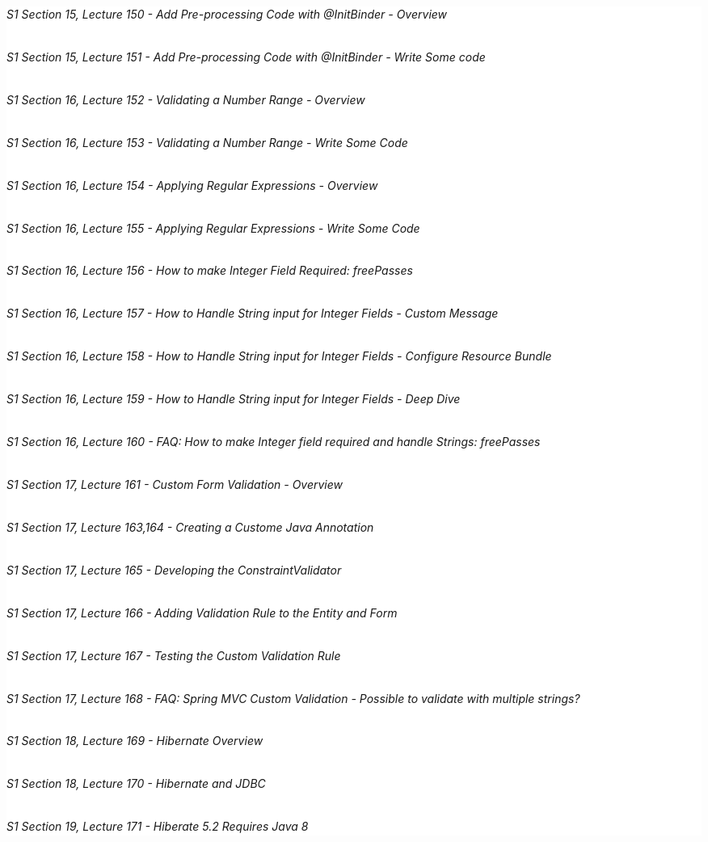 ###### S1 Section 15, Lecture 150 - Add Pre-processing Code with @InitBinder - Overview

###### S1 Section 15, Lecture 151 - Add Pre-processing Code with @InitBinder - Write Some code

###### S1 Section 16, Lecture 152 - Validating a Number Range - Overview

###### S1 Section 16, Lecture 153 - Validating a Number Range - Write Some Code

###### S1 Section 16, Lecture 154 - Applying Regular Expressions - Overview

###### S1 Section 16, Lecture 155 - Applying Regular Expressions - Write Some Code 

###### S1 Section 16, Lecture 156 - How to make Integer Field Required: freePasses

###### S1 Section 16, Lecture 157 - How to Handle String input for Integer Fields - Custom Message

###### S1 Section 16, Lecture 158 - How to Handle String input for Integer Fields - Configure Resource Bundle

###### S1 Section 16, Lecture 159 - How to Handle String input for Integer Fields - Deep Dive

###### S1 Section 16, Lecture 160 - FAQ: How to make Integer field required and handle Strings: freePasses

###### S1 Section 17, Lecture 161 - Custom Form Validation - Overview

###### S1 Section 17, Lecture 163,164 - Creating a Custome Java Annotation

###### S1 Section 17, Lecture 165 - Developing the ConstraintValidator

###### S1 Section 17, Lecture 166 - Adding Validation Rule to the Entity and Form

###### S1 Section 17, Lecture 167 - Testing the Custom Validation Rule

###### S1 Section 17, Lecture 168 - FAQ: Spring MVC Custom Validation - Possible to validate with multiple strings?

###### S1 Section 18, Lecture 169 - Hibernate Overview

###### S1 Section 18, Lecture 170 - Hibernate and JDBC

###### S1 Section 19, Lecture 171 - Hiberate 5.2 Requires Java 8
